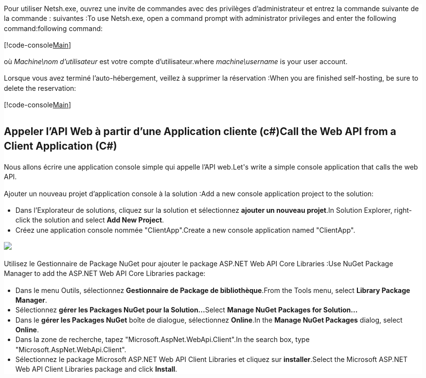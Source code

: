 <span data-ttu-id="0d5f1-174">Pour utiliser Netsh.exe, ouvrez une invite de commandes avec des privilèges d’administrateur et entrez la commande suivante de la commande : suivantes :</span><span class="sxs-lookup"><span data-stu-id="0d5f1-174">To use Netsh.exe, open a command prompt with administrator privileges and enter the following command:following command:</span></span>

[!code-console[Main](self-host-a-web-api/samples/sample5.cmd)]

<span data-ttu-id="0d5f1-175">où *Machine\nom d’utilisateur* est votre compte d’utilisateur.</span><span class="sxs-lookup"><span data-stu-id="0d5f1-175">where *machine\username* is your user account.</span></span>

<span data-ttu-id="0d5f1-176">Lorsque vous avez terminé l’auto-hébergement, veillez à supprimer la réservation :</span><span class="sxs-lookup"><span data-stu-id="0d5f1-176">When you are finished self-hosting, be sure to delete the reservation:</span></span>

[!code-console[Main](self-host-a-web-api/samples/sample6.cmd)]

## <a name="call-the-web-api-from-a-client-application-c"></a><span data-ttu-id="0d5f1-177">Appeler l’API Web à partir d’une Application cliente (c#)</span><span class="sxs-lookup"><span data-stu-id="0d5f1-177">Call the Web API from a Client Application (C#)</span></span>

<span data-ttu-id="0d5f1-178">Nous allons écrire une application console simple qui appelle l’API web.</span><span class="sxs-lookup"><span data-stu-id="0d5f1-178">Let's write a simple console application that calls the web API.</span></span>

<span data-ttu-id="0d5f1-179">Ajouter un nouveau projet d’application console à la solution :</span><span class="sxs-lookup"><span data-stu-id="0d5f1-179">Add a new console application project to the solution:</span></span>

- <span data-ttu-id="0d5f1-180">Dans l’Explorateur de solutions, cliquez sur la solution et sélectionnez **ajouter un nouveau projet**.</span><span class="sxs-lookup"><span data-stu-id="0d5f1-180">In Solution Explorer, right-click the solution and select **Add New Project**.</span></span>
- <span data-ttu-id="0d5f1-181">Créez une application console nommée &quot;ClientApp&quot;.</span><span class="sxs-lookup"><span data-stu-id="0d5f1-181">Create a new console application named &quot;ClientApp&quot;.</span></span>

![](self-host-a-web-api/_static/image5.png)

<span data-ttu-id="0d5f1-182">Utilisez le Gestionnaire de Package NuGet pour ajouter le package ASP.NET Web API Core Libraries :</span><span class="sxs-lookup"><span data-stu-id="0d5f1-182">Use NuGet Package Manager to add the ASP.NET Web API Core Libraries package:</span></span>

- <span data-ttu-id="0d5f1-183">Dans le menu Outils, sélectionnez **Gestionnaire de Package de bibliothèque**.</span><span class="sxs-lookup"><span data-stu-id="0d5f1-183">From the Tools menu, select **Library Package Manager**.</span></span>
- <span data-ttu-id="0d5f1-184">Sélectionnez **gérer les Packages NuGet pour la Solution...**</span><span class="sxs-lookup"><span data-stu-id="0d5f1-184">Select **Manage NuGet Packages for Solution...**</span></span>
- <span data-ttu-id="0d5f1-185">Dans le **gérer les Packages NuGet** boîte de dialogue, sélectionnez **Online**.</span><span class="sxs-lookup"><span data-stu-id="0d5f1-185">In the **Manage NuGet Packages** dialog, select **Online**.</span></span>
- <span data-ttu-id="0d5f1-186">Dans la zone de recherche, tapez &quot;Microsoft.AspNet.WebApi.Client&quot;.</span><span class="sxs-lookup"><span data-stu-id="0d5f1-186">In the search box, type &quot;Microsoft.AspNet.WebApi.Client&quot;.</span></span>
- <span data-ttu-id="0d5f1-187">Sélectionnez le package Microsoft ASP.NET Web API Client Libraries et cliquez sur **installer**.</span><span class="sxs-lookup"><span data-stu-id="0d5f1-187">Select the Microsoft ASP.NET Web API Client Libraries package and click **Install**.</span></span>
